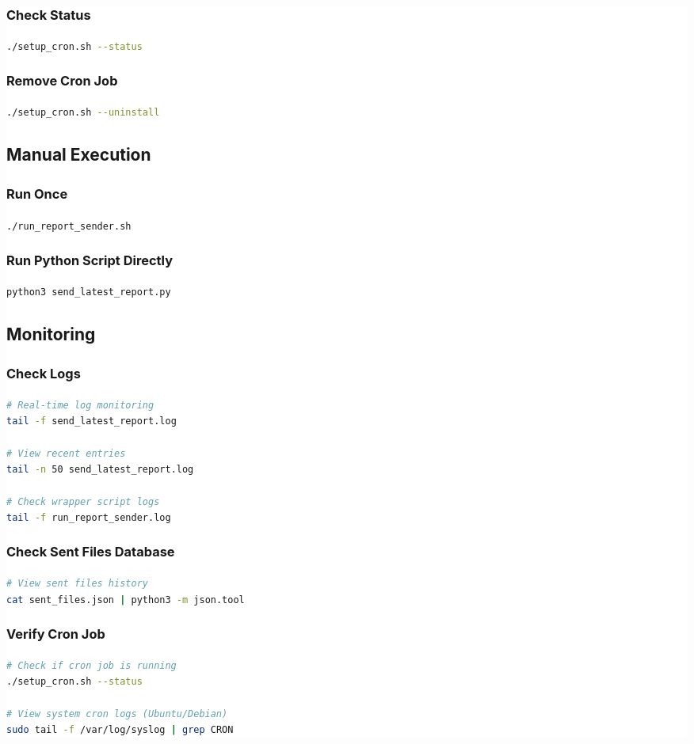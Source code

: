 ### Check Status
```bash
./setup_cron.sh --status
```

### Remove Cron Job
```bash
./setup_cron.sh --uninstall
```

## Manual Execution

### Run Once
```bash
./run_report_sender.sh
```

### Run Python Script Directly
```bash
python3 send_latest_report.py
```

## Monitoring

### Check Logs
```bash
# Real-time log monitoring
tail -f send_latest_report.log

# View recent entries
tail -n 50 send_latest_report.log

# Check wrapper script logs
tail -f run_report_sender.log
```

### Check Sent Files Database
```bash
# View sent files history
cat sent_files.json | python3 -m json.tool
```

### Verify Cron Job
```bash
# Check if cron job is running
./setup_cron.sh --status

# View system cron logs (Ubuntu/Debian)
sudo tail -f /var/log/syslog | grep CRON
```
